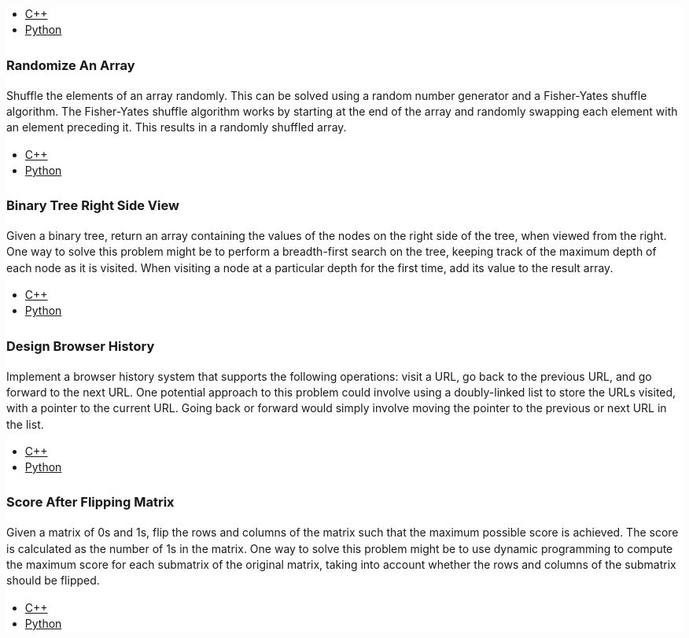 * [C++](https://github.com/djeada/Algorithms-And-Data-Structures/tree/master/src/brain_teasers/cpp/lru_cache)
* [Python](https://github.com/djeada/Algorithms-And-Data-Structures/tree/master/src/brain_teasers/python/lru_cache)

### Randomize An Array 	

Shuffle the elements of an array randomly. This can be solved using a random number generator and a Fisher-Yates shuffle algorithm. The Fisher-Yates shuffle algorithm works by starting at the end of the array and randomly swapping each element with an element preceding it. This results in a randomly shuffled array.

* [C++](https://github.com/djeada/Algorithms-And-Data-Structures/tree/master/src/brain_teasers/cpp/randomize_array)
* [Python](https://github.com/djeada/Algorithms-And-Data-Structures/tree/master/src/brain_teasers/python/randomize_array)

### Binary Tree Right Side View

Given a binary tree, return an array containing the values of the nodes on the right side of the tree, when viewed from the right. One way to solve this problem might be to perform a breadth-first search on the tree, keeping track of the maximum depth of each node as it is visited. When visiting a node at a particular depth for the first time, add its value to the result array.

* [C++](https://github.com/djeada/Algorithms-And-Data-Structures/tree/master/src/brain_teasers/cpp/binary_tree_right_side_view)
* [Python](https://github.com/djeada/Algorithms-And-Data-Structures/tree/master/src/brain_teasers/python/binary_tree_right_side_view)

### Design Browser History

Implement a browser history system that supports the following operations: visit a URL, go back to the previous URL, and go forward to the next URL. One potential approach to this problem could involve using a doubly-linked list to store the URLs visited, with a pointer to the current URL. Going back or forward would simply involve moving the pointer to the previous or next URL in the list.

* [C++](https://github.com/djeada/Algorithms-And-Data-Structures/tree/master/src/brain_teasers/cpp/design_browser_history)
* [Python](https://github.com/djeada/Algorithms-And-Data-Structures/tree/master/src/brain_teasers/python/design_browser_history)

### Score After Flipping Matrix

Given a matrix of 0s and 1s, flip the rows and columns of the matrix such that the maximum possible score is achieved. The score is calculated as the number of 1s in the matrix. One way to solve this problem might be to use dynamic programming to compute the maximum score for each submatrix of the original matrix, taking into account whether the rows and columns of the submatrix should be flipped.

* [C++](https://github.com/djeada/Algorithms-And-Data-Structures/tree/master/src/brain_teasers/cpp/score_after_flipping_matrix)
* [Python](https://github.com/djeada/Algorithms-And-Data-Structures/tree/master/src/brain_teasers/python/score_after_flipping_matrix)
